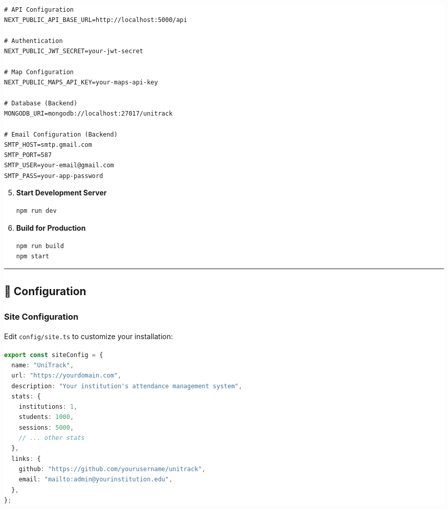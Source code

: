    ```env
   # API Configuration
   NEXT_PUBLIC_API_BASE_URL=http://localhost:5000/api

   # Authentication
   NEXT_PUBLIC_JWT_SECRET=your-jwt-secret

   # Map Configuration
   NEXT_PUBLIC_MAPS_API_KEY=your-maps-api-key

   # Database (Backend)
   MONGODB_URI=mongodb://localhost:27017/unitrack

   # Email Configuration (Backend)
   SMTP_HOST=smtp.gmail.com
   SMTP_PORT=587
   SMTP_USER=your-email@gmail.com
   SMTP_PASS=your-app-password
   ```

5. **Start Development Server**

   ```bash
   npm run dev
   ```

6. **Build for Production**
   ```bash
   npm run build
   npm start
   ```

---

## 🔧 Configuration

### Site Configuration

Edit `config/site.ts` to customize your installation:

```typescript
export const siteConfig = {
  name: "UniTrack",
  url: "https://yourdomain.com",
  description: "Your institution's attendance management system",
  stats: {
    institutions: 1,
    students: 1000,
    sessions: 5000,
    // ... other stats
  },
  links: {
    github: "https://github.com/yourusername/unitrack",
    email: "mailto:admin@yourinstitution.edu",
  },
};
```
